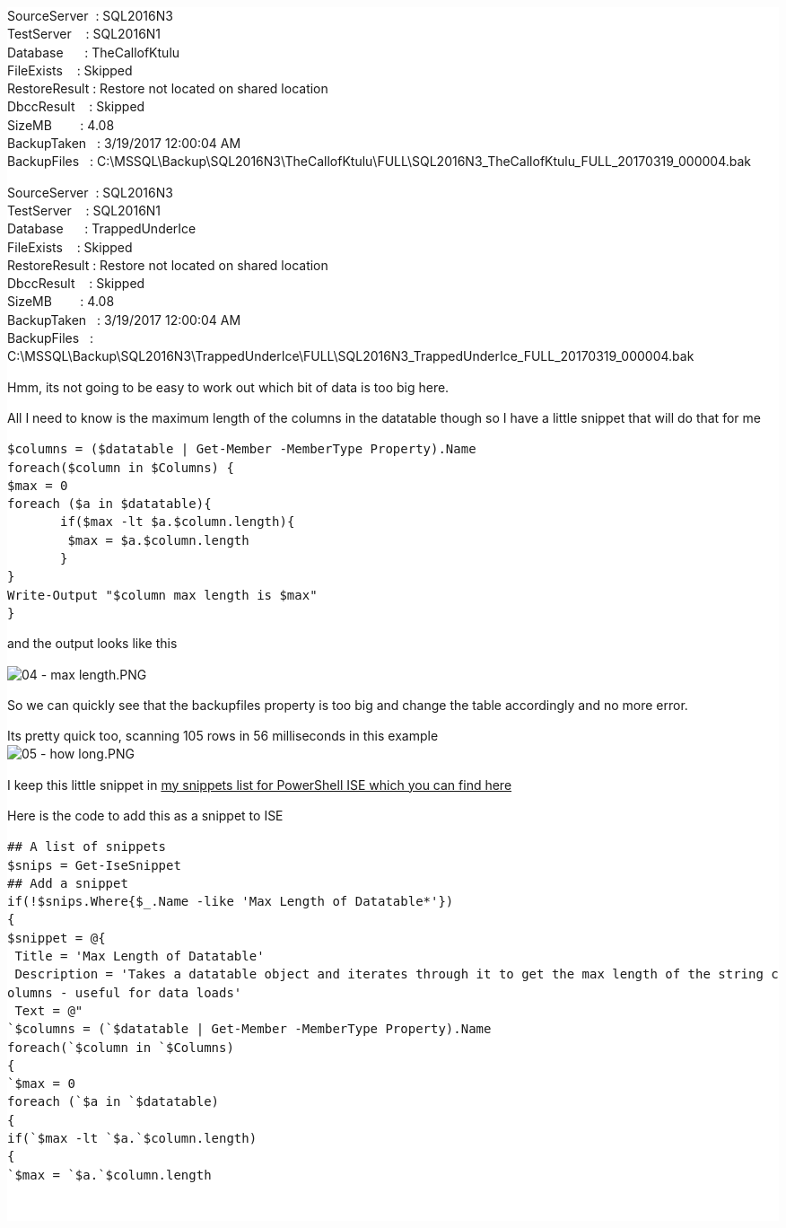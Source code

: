 <P>SourceServer&nbsp; : SQL2016N3<BR>TestServer&nbsp;&nbsp;&nbsp; : SQL2016N1<BR>Database&nbsp;&nbsp;&nbsp;&nbsp;&nbsp; : TheCallofKtulu<BR>FileExists&nbsp;&nbsp;&nbsp; : Skipped<BR>RestoreResult : Restore not located on shared location<BR>DbccResult&nbsp;&nbsp;&nbsp; : Skipped<BR>SizeMB&nbsp;&nbsp;&nbsp;&nbsp;&nbsp;&nbsp;&nbsp; : 4.08<BR>BackupTaken&nbsp;&nbsp; : 3/19/2017 12:00:04 AM<BR>BackupFiles&nbsp;&nbsp; : C:\MSSQL\Backup\SQL2016N3\TheCallofKtulu\FULL\SQL2016N3_TheCallofKtulu_FULL_20170319_000004.bak</P>
<P>SourceServer&nbsp; : SQL2016N3<BR>TestServer&nbsp;&nbsp;&nbsp; : SQL2016N1<BR>Database&nbsp;&nbsp;&nbsp;&nbsp;&nbsp; : TrappedUnderIce<BR>FileExists&nbsp;&nbsp;&nbsp; : Skipped<BR>RestoreResult : Restore not located on shared location<BR>DbccResult&nbsp;&nbsp;&nbsp; : Skipped<BR>SizeMB&nbsp;&nbsp;&nbsp;&nbsp;&nbsp;&nbsp;&nbsp; : 4.08<BR>BackupTaken&nbsp;&nbsp; : 3/19/2017 12:00:04 AM<BR>BackupFiles&nbsp;&nbsp; : C:\MSSQL\Backup\SQL2016N3\TrappedUnderIce\FULL\SQL2016N3_TrappedUnderIce_FULL_20170319_000004.bak</P>
<P>Hmm, its not going to be easy to work out which bit of data is too big here.</P>
<P>All I need to know is the maximum length of the columns in the datatable though so I have a little snippet that will do that for me</P>
<DIV><PRE class="lang:ps decode:true">$columns = ($datatable | Get-Member -MemberType Property).Name
foreach($column in $Columns) {
$max = 0
foreach ($a in $datatable){
       if($max -lt $a.$column.length){
        $max = $a.$column.length
       }
}
Write-Output "$column max length is $max"
}</PRE></DIV>
<P>and the output looks like this</P>
<DIV></DIV>
<DIV><IMG class="alignnone size-full wp-image-4041" alt="04 - max length.PNG" src="https://blog.robsewell.com/assets/uploads/2017/03/04-max-length.png?resize=630%2C351&amp;ssl=1" width=630 height=351 data-recalc-dims="1" loading="lazy" data-large-file="https://blog.robsewell.com/assets/uploads/2017/03/04-max-length.png?fit=630%2C351&amp;ssl=1" data-medium-file="https://blog.robsewell.com/assets/uploads/2017/03/04-max-length.png?fit=300%2C167&amp;ssl=1" data-image-description="" data-image-title="04 – max length" data-image-meta='{"aperture":"0","credit":"","camera":"","caption":"","created_timestamp":"0","copyright":"","focal_length":"0","iso":"0","shutter_speed":"0","title":"","orientation":"0"}' data-comments-opened="1" data-orig-size="645,359" data-orig-file="https://blog.robsewell.com/assets/uploads/2017/03/04-max-length.png?fit=645%2C359&amp;ssl=1" data-permalink="https://blog.robsewell.com/max-length-of-a-column-in-a-datatable-in-powershell/04-max-length/#main" data-attachment-id="4041"></DIV>
<DIV></DIV>
<P>So&nbsp;we can quickly see that the backupfiles property is too big and change the table accordingly and no more error.</P>
<DIV>Its pretty quick too, scanning 105 rows in 56 milliseconds in this example</DIV>
<DIV></DIV>
<DIV>
<DIV><IMG class="alignnone size-full wp-image-4045" alt="05 - how long.PNG" src="https://blog.robsewell.com/assets/uploads/2017/03/05-how-long.png?resize=514%2C483&amp;ssl=1" width=514 height=483 data-recalc-dims="1" loading="lazy" data-large-file="https://blog.robsewell.com/assets/uploads/2017/03/05-how-long.png?fit=514%2C483&amp;ssl=1" data-medium-file="https://blog.robsewell.com/assets/uploads/2017/03/05-how-long.png?fit=300%2C282&amp;ssl=1" data-image-description="" data-image-title="05 – how long" data-image-meta='{"aperture":"0","credit":"","camera":"","caption":"","created_timestamp":"0","copyright":"","focal_length":"0","iso":"0","shutter_speed":"0","title":"","orientation":"0"}' data-comments-opened="1" data-orig-size="514,483" data-orig-file="https://blog.robsewell.com/assets/uploads/2017/03/05-how-long.png?fit=514%2C483&amp;ssl=1" data-permalink="https://blog.robsewell.com/max-length-of-a-column-in-a-datatable-in-powershell/05-how-long/#main" data-attachment-id="4045"></DIV>
<DIV></DIV></DIV>
<P>I keep this little snippet in <A href="https://github.com/SQLDBAWithABeard/Functions/blob/master/Snippets%20List.ps1">my snippets list for PowerShell ISE which you can find here</A></P>
<DIV></DIV>
<DIV>Here is the code to add this as a snippet to ISE</DIV>
<DIV></DIV>
<DIV><PRE class="lang:ps decode:true">## A list of snippets
$snips = Get-IseSnippet
## Add a snippet
if(!$snips.Where{$_.Name -like 'Max Length of Datatable*'})
{
$snippet = @{
 Title = 'Max Length of Datatable'
 Description = 'Takes a datatable object and iterates through it to get the max length of the string columns - useful for data loads'
 Text = @"
`$columns = (`$datatable | Get-Member -MemberType Property).Name
foreach(`$column in `$Columns)
{
`$max = 0
foreach (`$a in `$datatable)
{
if(`$max -lt `$a.`$column.length)
{
`$max = `$a.`$column.length